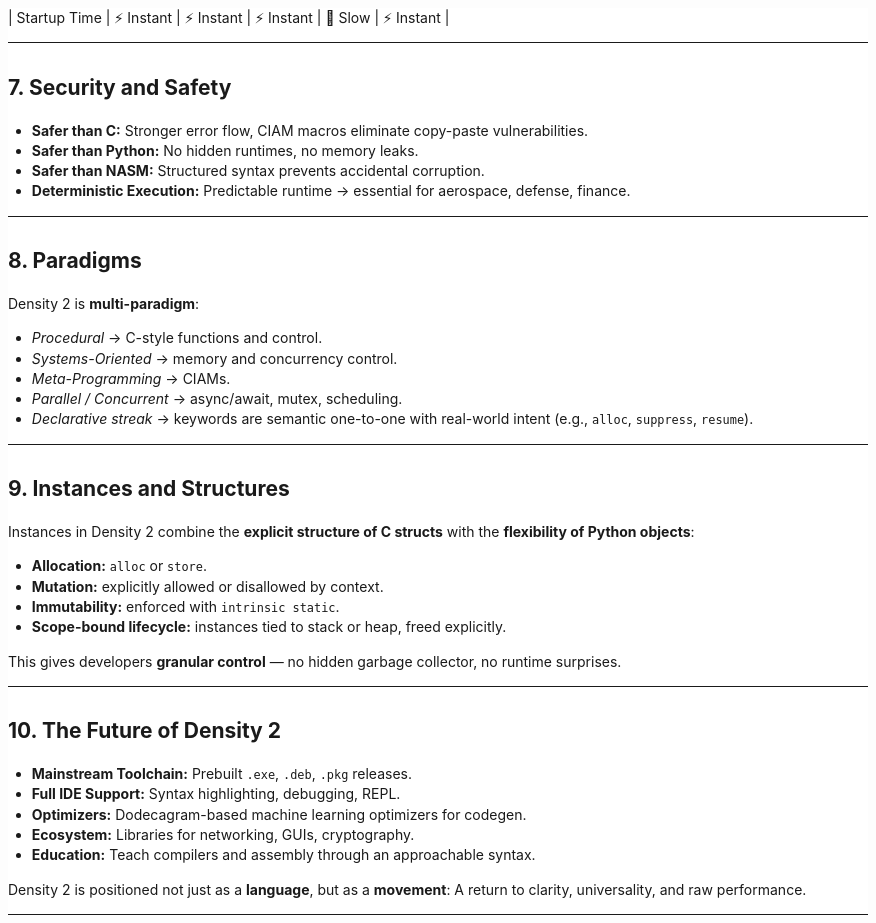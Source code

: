 | Startup Time        | ⚡ Instant | ⚡ Instant | ⚡ Instant | 🐌 Slow | ⚡ Instant |

---

## 7. **Security and Safety**

* **Safer than C:** Stronger error flow, CIAM macros eliminate copy-paste vulnerabilities.
* **Safer than Python:** No hidden runtimes, no memory leaks.
* **Safer than NASM:** Structured syntax prevents accidental corruption.
* **Deterministic Execution:** Predictable runtime → essential for aerospace, defense, finance.

---

## 8. **Paradigms**

Density 2 is **multi-paradigm**:

* *Procedural* → C-style functions and control.
* *Systems-Oriented* → memory and concurrency control.
* *Meta-Programming* → CIAMs.
* *Parallel / Concurrent* → async/await, mutex, scheduling.
* *Declarative streak* → keywords are semantic one-to-one with real-world intent (e.g., `alloc`, `suppress`, `resume`).

---

## 9. **Instances and Structures**

Instances in Density 2 combine the **explicit structure of C structs** with the **flexibility of Python objects**:

* **Allocation:** `alloc` or `store`.
* **Mutation:** explicitly allowed or disallowed by context.
* **Immutability:** enforced with `intrinsic static`.
* **Scope-bound lifecycle:** instances tied to stack or heap, freed explicitly.

This gives developers **granular control** — no hidden garbage collector, no runtime surprises.

---

## 10. **The Future of Density 2**

* **Mainstream Toolchain:** Prebuilt `.exe`, `.deb`, `.pkg` releases.
* **Full IDE Support:** Syntax highlighting, debugging, REPL.
* **Optimizers:** Dodecagram-based machine learning optimizers for codegen.
* **Ecosystem:** Libraries for networking, GUIs, cryptography.
* **Education:** Teach compilers and assembly through an approachable syntax.

Density 2 is positioned not just as a **language**, but as a **movement**:
A return to clarity, universality, and raw performance.

---
